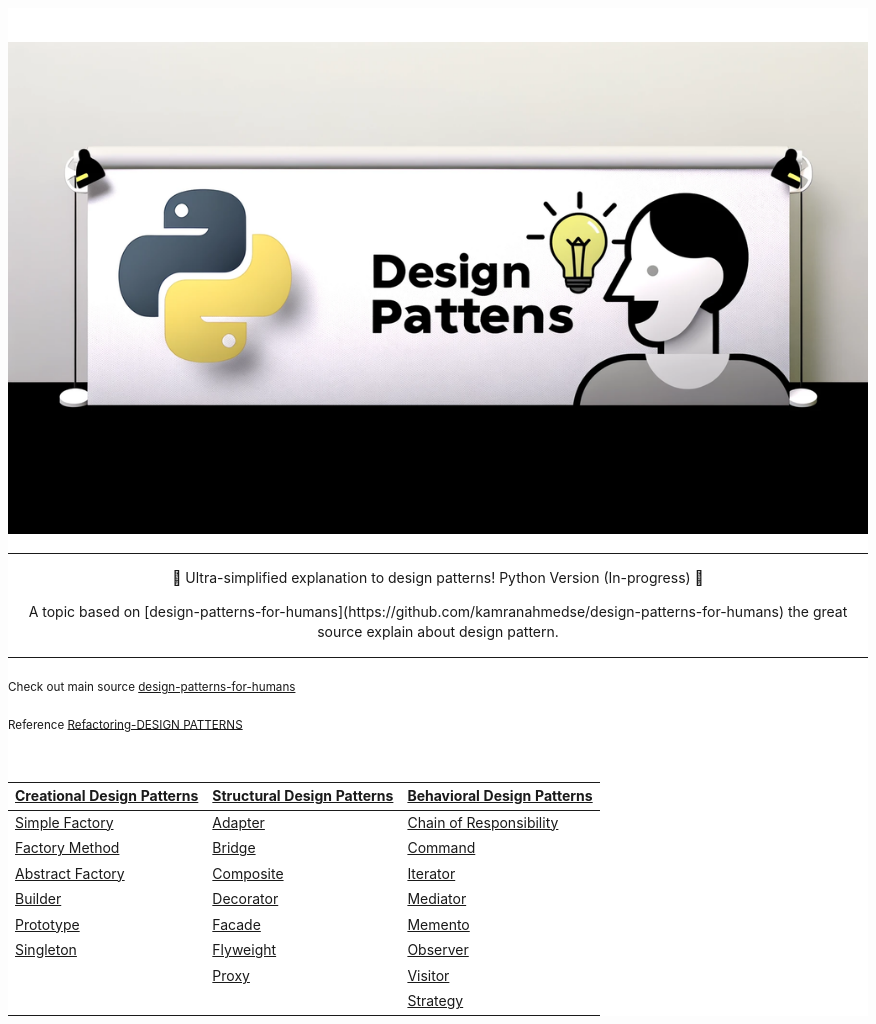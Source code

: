 <br>
<p align="center">
  <img src="./.github/image.png" />
</p>

***

<p align="center">
🎉 Ultra-simplified explanation to design patterns! Python Version (In-progress) 🎉
</p>
<p align="center">
A topic based on [design-patterns-for-humans](https://github.com/kamranahmedse/design-patterns-for-humans) the great source explain about design pattern.
</p>

***

<sub>Check out main source [design-patterns-for-humans](https://github.com/kamranahmedse/design-patterns-for-humans) </sub>

<sub>Reference [Refactoring-DESIGN PATTERNS](https://refactoring.guru/design-patterns) </sub>

<br>

|[Creational Design Patterns](#creational-design-patterns)|[Structural Design Patterns](#structural-design-patterns)|[Behavioral Design Patterns](#behavioral-design-patterns)|
|:-|:-|:-|
|[Simple Factory](#-simple-factory)|[Adapter](#-adapter)|[Chain of Responsibility](#-chain-of-responsibility)|
|[Factory Method](#-factory-method)|[Bridge](#-bridge)|[Command](#-command)|
|[Abstract Factory](#-abstract-factory)|[Composite](#-composite)|[Iterator](#-iterator)|
|[Builder](#-builder)|[Decorator](#-decorator)|[Mediator](#-mediator)|
|[Prototype](#-prototype)|[Facade](#-facade)|[Memento](#-memento)|
|[Singleton](#-singleton)|[Flyweight](#-flyweight)|[Observer](#-observer)|
||[Proxy](#-proxy)|[Visitor](#-visitor)|
|||[Strategy](#-strategy)|